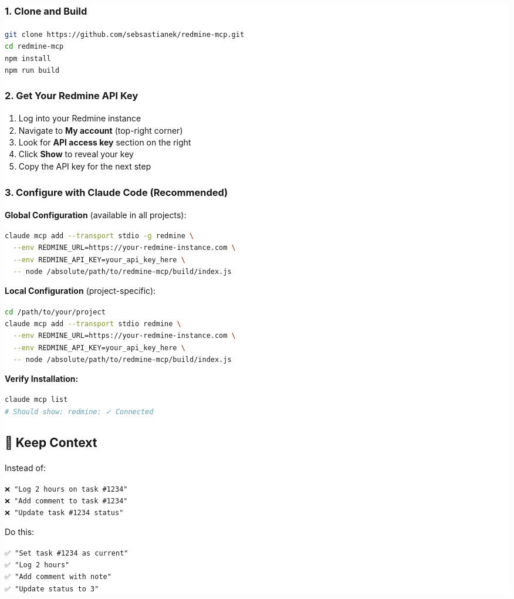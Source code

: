 ### 1. Clone and Build

```bash
git clone https://github.com/sebsastianek/redmine-mcp.git
cd redmine-mcp
npm install
npm run build
```

### 2. Get Your Redmine API Key

1. Log into your Redmine instance
2. Navigate to **My account** (top-right corner)
3. Look for **API access key** section on the right
4. Click **Show** to reveal your key
5. Copy the API key for the next step

### 3. Configure with Claude Code (Recommended)

**Global Configuration** (available in all projects):

```bash
claude mcp add --transport stdio -g redmine \
  --env REDMINE_URL=https://your-redmine-instance.com \
  --env REDMINE_API_KEY=your_api_key_here \
  -- node /absolute/path/to/redmine-mcp/build/index.js
```

**Local Configuration** (project-specific):

```bash
cd /path/to/your/project
claude mcp add --transport stdio redmine \
  --env REDMINE_URL=https://your-redmine-instance.com \
  --env REDMINE_API_KEY=your_api_key_here \
  -- node /absolute/path/to/redmine-mcp/build/index.js
```

**Verify Installation:**

```bash
claude mcp list
# Should show: redmine: ✓ Connected
```

## 🎯 Keep Context

Instead of:
```
❌ "Log 2 hours on task #1234"
❌ "Add comment to task #1234"
❌ "Update task #1234 status"
```

Do this:
```
✅ "Set task #1234 as current"
✅ "Log 2 hours"
✅ "Add comment with note"
✅ "Update status to 3"
```
